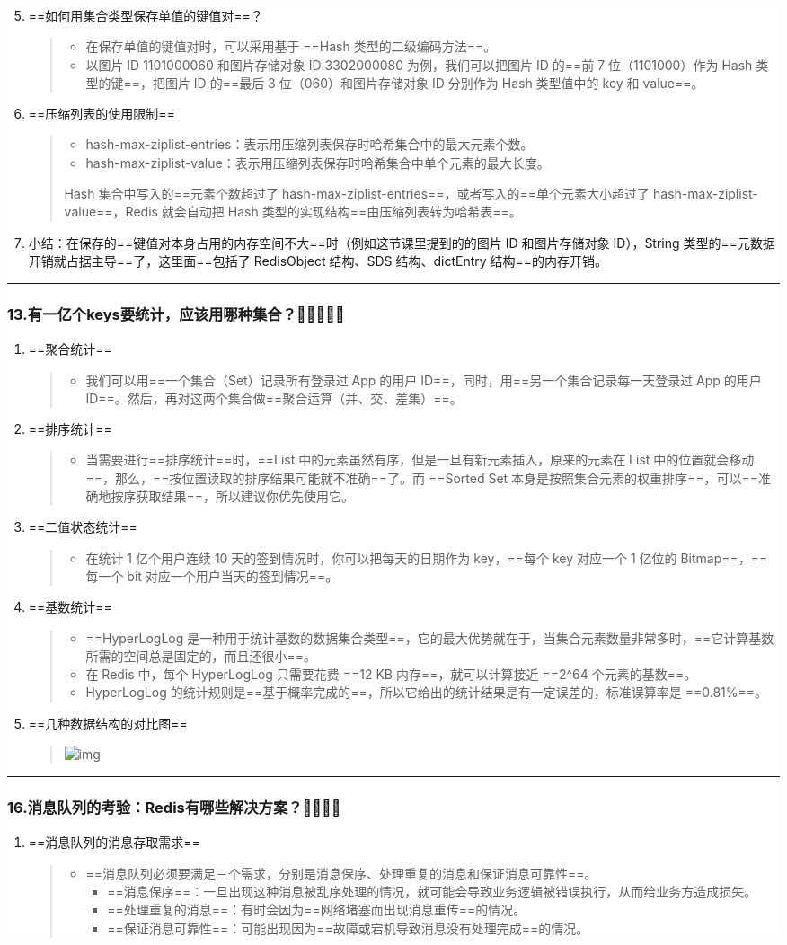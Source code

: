5. ==如何用集合类型保存单值的键值对==？

	> - 在保存单值的键值对时，可以采用基于 ==Hash 类型的二级编码方法==。
	> - 以图片 ID 1101000060 和图片存储对象 ID 3302000080 为例，我们可以把图片 ID 的==前 7 位（1101000）作为 Hash 类型的键==，把图片 ID 的==最后 3 位（060）和图片存储对象 ID 分别作为 Hash 类型值中的 key 和 value==。

6. ==压缩列表的使用限制==

	> - hash-max-ziplist-entries：表示用压缩列表保存时哈希集合中的最大元素个数。
	> - hash-max-ziplist-value：表示用压缩列表保存时哈希集合中单个元素的最大长度。
	>
	> Hash 集合中写入的==元素个数超过了 hash-max-ziplist-entries==，或者写入的==单个元素大小超过了 hash-max-ziplist-value==，Redis 就会自动把 Hash 类型的实现结构==由压缩列表转为哈希表==。

7. 小结：在保存的==键值对本身占用的内存空间不大==时（例如这节课里提到的的图片 ID 和图片存储对象 ID），String 类型的==元数据开销就占据主导==了，这里面==包括了 RedisObject 结构、SDS 结构、dictEntry 结构==的内存开销。

---



### 13.有一亿个keys要统计，应该用哪种集合？🌟🌟🌟🌟🌟

1. ==聚合统计==

	> - 我们可以用==一个集合（Set）记录所有登录过 App 的用户 ID==，同时，用==另一个集合记录每一天登录过 App 的用户 ID==。然后，再对这两个集合做==聚合运算（并、交、差集）==。

2. ==排序统计==

	> - 当需要进行==排序统计==时，==List 中的元素虽然有序，但是一旦有新元素插入，原来的元素在 List 中的位置就会移动==，那么，==按位置读取的排序结果可能就不准确==了。而 ==Sorted Set 本身是按照集合元素的权重排序==，可以==准确地按序获取结果==，所以建议你优先使用它。

3. ==二值状态统计==

	> - 在统计 1 亿个用户连续 10 天的签到情况时，你可以把每天的日期作为 key，==每个 key 对应一个 1 亿位的 Bitmap==，==每一个 bit 对应一个用户当天的签到情况==。

4. ==基数统计==

	> - ==HyperLogLog 是一种用于统计基数的数据集合类型==，它的最大优势就在于，当集合元素数量非常多时，==它计算基数所需的空间总是固定的，而且还很小==。
	> - 在 Redis 中，每个 HyperLogLog 只需要花费 ==12 KB 内存==，就可以计算接近 ==2^64 个元素的基数==。
	> - HyperLogLog 的统计规则是==基于概率完成的==，所以它给出的统计结果是有一定误差的，标准误算率是 ==0.81%==。

5. ==几种数据结构的对比图==

	> ![img](https://shuaidi-picture-1257337429.cos.ap-guangzhou.myqcloud.com/img/c0bb35d0d91a62ef4ca1bd939a9b136e.jpg)

---



### 16.消息队列的考验：Redis有哪些解决方案？🌟🌟🌟🌟

1. ==消息队列的消息存取需求==

	> - ==消息队列必须要满足三个需求，分别是消息保序、处理重复的消息和保证消息可靠性==。
	> 	- ==消息保序==：一旦出现这种消息被乱序处理的情况，就可能会导致业务逻辑被错误执行，从而给业务方造成损失。
	> 	- ==处理重复的消息==：有时会因为==网络堵塞而出现消息重传==的情况。
	> 	- ==保证消息可靠性==：可能出现因为==故障或宕机导致消息没有处理完成==的情况。

